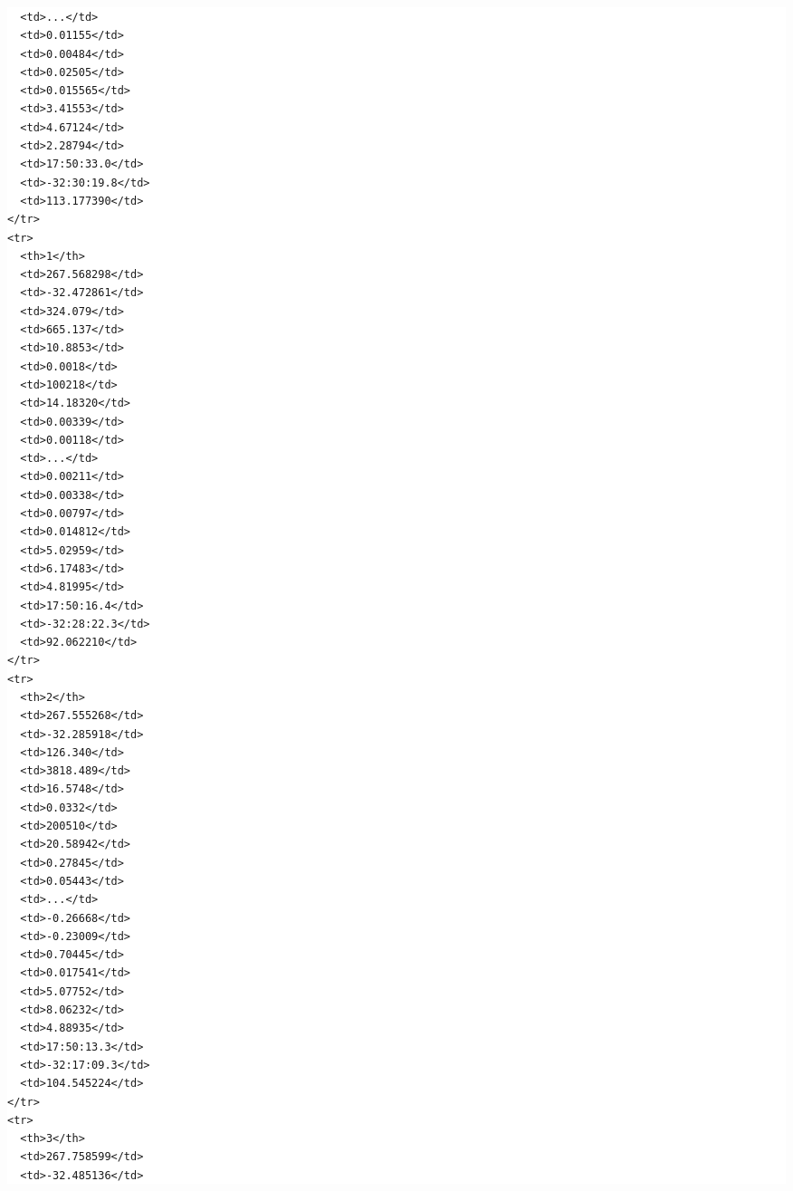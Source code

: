       <td>...</td>
      <td>0.01155</td>
      <td>0.00484</td>
      <td>0.02505</td>
      <td>0.015565</td>
      <td>3.41553</td>
      <td>4.67124</td>
      <td>2.28794</td>
      <td>17:50:33.0</td>
      <td>-32:30:19.8</td>
      <td>113.177390</td>
    </tr>
    <tr>
      <th>1</th>
      <td>267.568298</td>
      <td>-32.472861</td>
      <td>324.079</td>
      <td>665.137</td>
      <td>10.8853</td>
      <td>0.0018</td>
      <td>100218</td>
      <td>14.18320</td>
      <td>0.00339</td>
      <td>0.00118</td>
      <td>...</td>
      <td>0.00211</td>
      <td>0.00338</td>
      <td>0.00797</td>
      <td>0.014812</td>
      <td>5.02959</td>
      <td>6.17483</td>
      <td>4.81995</td>
      <td>17:50:16.4</td>
      <td>-32:28:22.3</td>
      <td>92.062210</td>
    </tr>
    <tr>
      <th>2</th>
      <td>267.555268</td>
      <td>-32.285918</td>
      <td>126.340</td>
      <td>3818.489</td>
      <td>16.5748</td>
      <td>0.0332</td>
      <td>200510</td>
      <td>20.58942</td>
      <td>0.27845</td>
      <td>0.05443</td>
      <td>...</td>
      <td>-0.26668</td>
      <td>-0.23009</td>
      <td>0.70445</td>
      <td>0.017541</td>
      <td>5.07752</td>
      <td>8.06232</td>
      <td>4.88935</td>
      <td>17:50:13.3</td>
      <td>-32:17:09.3</td>
      <td>104.545224</td>
    </tr>
    <tr>
      <th>3</th>
      <td>267.758599</td>
      <td>-32.485136</td>